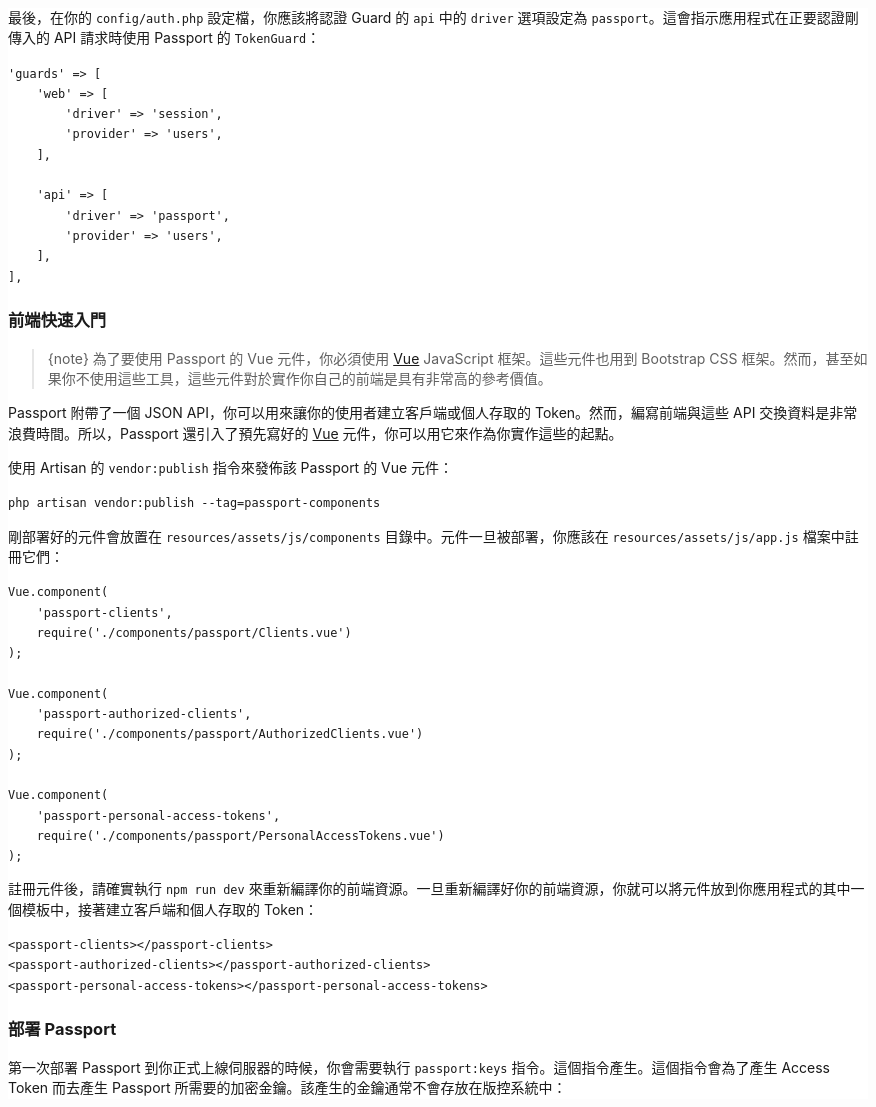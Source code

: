 最後，在你的 `config/auth.php` 設定檔，你應該將認證 Guard 的 `api` 中的 `driver` 選項設定為 `passport`。這會指示應用程式在正要認證剛傳入的 API 請求時使用 Passport 的 `TokenGuard`：

    'guards' => [
        'web' => [
            'driver' => 'session',
            'provider' => 'users',
        ],

        'api' => [
            'driver' => 'passport',
            'provider' => 'users',
        ],
    ],

<a name="frontend-quickstart"></a>
### 前端快速入門

> {note} 為了要使用 Passport 的 Vue 元件，你必須使用 [Vue](https://vuejs.org) JavaScript 框架。這些元件也用到 Bootstrap CSS 框架。然而，甚至如果你不使用這些工具，這些元件對於實作你自己的前端是具有非常高的參考價值。

Passport 附帶了一個 JSON API，你可以用來讓你的使用者建立客戶端或個人存取的 Token。然而，編寫前端與這些 API 交換資料是非常浪費時間。所以，Passport 還引入了預先寫好的 [Vue](https://vuejs.org) 元件，你可以用它來作為你實作這些的起點。

使用 Artisan 的 `vendor:publish` 指令來發佈該 Passport 的 Vue 元件：

    php artisan vendor:publish --tag=passport-components

剛部署好的元件會放置在 `resources/assets/js/components` 目錄中。元件一旦被部署，你應該在 `resources/assets/js/app.js` 檔案中註冊它們：

    Vue.component(
        'passport-clients',
        require('./components/passport/Clients.vue')
    );

    Vue.component(
        'passport-authorized-clients',
        require('./components/passport/AuthorizedClients.vue')
    );

    Vue.component(
        'passport-personal-access-tokens',
        require('./components/passport/PersonalAccessTokens.vue')
    );

註冊元件後，請確實執行 `npm run dev` 來重新編譯你的前端資源。一旦重新編譯好你的前端資源，你就可以將元件放到你應用程式的其中一個模板中，接著建立客戶端和個人存取的 Token：

    <passport-clients></passport-clients>
    <passport-authorized-clients></passport-authorized-clients>
    <passport-personal-access-tokens></passport-personal-access-tokens>

<a name="deploying-passport"></a>
### 部署 Passport

第一次部署 Passport 到你正式上線伺服器的時候，你會需要執行 `passport:keys` 指令。這個指令產生。這個指令會為了產生 Access Token 而去產生 Passport 所需要的加密金鑰。該產生的金鑰通常不會存放在版控系統中：
